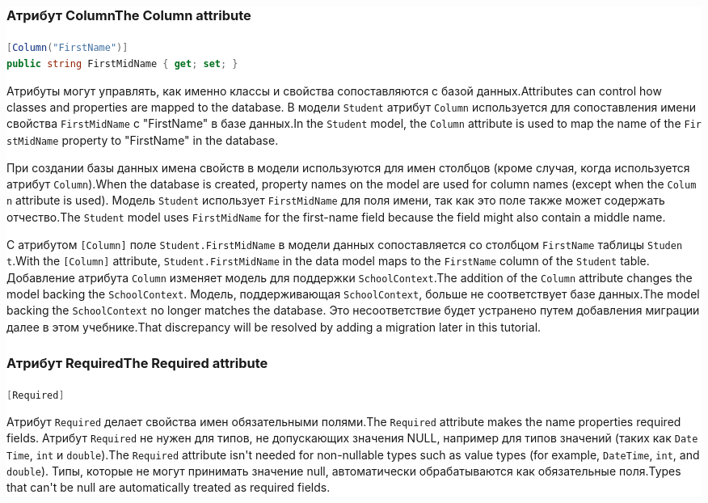 
### <a name="the-column-attribute"></a><span data-ttu-id="8a64c-166">Атрибут Column</span><span class="sxs-lookup"><span data-stu-id="8a64c-166">The Column attribute</span></span>

```csharp
[Column("FirstName")]
public string FirstMidName { get; set; }
```

<span data-ttu-id="8a64c-167">Атрибуты могут управлять, как именно классы и свойства сопоставляются с базой данных.</span><span class="sxs-lookup"><span data-stu-id="8a64c-167">Attributes can control how classes and properties are mapped to the database.</span></span> <span data-ttu-id="8a64c-168">В модели `Student` атрибут `Column` используется для сопоставления имени свойства `FirstMidName` с "FirstName" в базе данных.</span><span class="sxs-lookup"><span data-stu-id="8a64c-168">In the `Student` model, the `Column` attribute is used to map the name of the `FirstMidName` property to "FirstName" in the database.</span></span>

<span data-ttu-id="8a64c-169">При создании базы данных имена свойств в модели используются для имен столбцов (кроме случая, когда используется атрибут `Column`).</span><span class="sxs-lookup"><span data-stu-id="8a64c-169">When the database is created, property names on the model are used for column names (except when the `Column` attribute is used).</span></span> <span data-ttu-id="8a64c-170">Модель `Student` использует `FirstMidName` для поля имени, так как это поле также может содержать отчество.</span><span class="sxs-lookup"><span data-stu-id="8a64c-170">The `Student` model uses `FirstMidName` for the first-name field because the field might also contain a middle name.</span></span>

<span data-ttu-id="8a64c-171">С атрибутом `[Column]` поле `Student.FirstMidName` в модели данных сопоставляется со столбцом `FirstName` таблицы `Student`.</span><span class="sxs-lookup"><span data-stu-id="8a64c-171">With the `[Column]` attribute, `Student.FirstMidName` in the data model maps to the `FirstName` column of the `Student` table.</span></span> <span data-ttu-id="8a64c-172">Добавление атрибута `Column` изменяет модель для поддержки `SchoolContext`.</span><span class="sxs-lookup"><span data-stu-id="8a64c-172">The addition of the `Column` attribute changes the model backing the `SchoolContext`.</span></span> <span data-ttu-id="8a64c-173">Модель, поддерживающая `SchoolContext`, больше не соответствует базе данных.</span><span class="sxs-lookup"><span data-stu-id="8a64c-173">The model backing the `SchoolContext` no longer matches the database.</span></span> <span data-ttu-id="8a64c-174">Это несоответствие будет устранено путем добавления миграции далее в этом учебнике.</span><span class="sxs-lookup"><span data-stu-id="8a64c-174">That discrepancy will be resolved by adding a migration later in this tutorial.</span></span>

### <a name="the-required-attribute"></a><span data-ttu-id="8a64c-175">Атрибут Required</span><span class="sxs-lookup"><span data-stu-id="8a64c-175">The Required attribute</span></span>

```csharp
[Required]
```

<span data-ttu-id="8a64c-176">Атрибут `Required` делает свойства имен обязательными полями.</span><span class="sxs-lookup"><span data-stu-id="8a64c-176">The `Required` attribute makes the name properties required fields.</span></span> <span data-ttu-id="8a64c-177">Атрибут `Required` не нужен для типов, не допускающих значения NULL, например для типов значений (таких как `DateTime`, `int` и `double`).</span><span class="sxs-lookup"><span data-stu-id="8a64c-177">The `Required` attribute isn't needed for non-nullable types such as value types (for example, `DateTime`, `int`, and `double`).</span></span> <span data-ttu-id="8a64c-178">Типы, которые не могут принимать значение null, автоматически обрабатываются как обязательные поля.</span><span class="sxs-lookup"><span data-stu-id="8a64c-178">Types that can't be null are automatically treated as required fields.</span></span>
